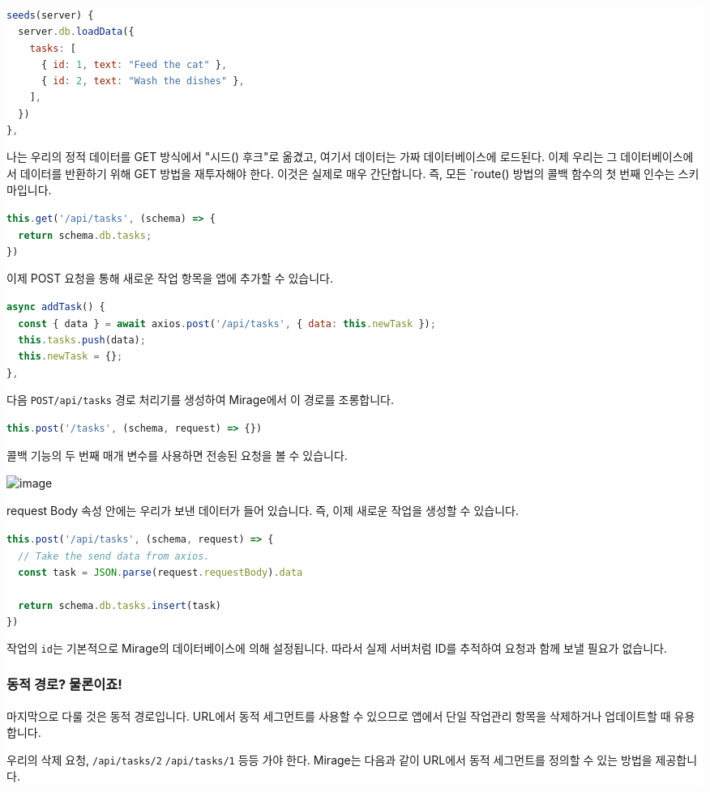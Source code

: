 ```js
seeds(server) {
  server.db.loadData({
    tasks: [
      { id: 1, text: "Feed the cat" },
      { id: 2, text: "Wash the dishes" },
    ],
  })
},
```

나는 우리의 정적 데이터를 GET 방식에서 "시드() 후크"로 옮겼고, 여기서 데이터는 가짜 데이터베이스에 로드된다. 이제 우리는 그 데이터베이스에서 데이터를 반환하기 위해 GET 방법을 재투자해야 한다. 이것은 실제로 매우 간단합니다. 즉, 모든 `route() 방법의 콜백 함수의 첫 번째 인수는 스키마입니다.

```js
this.get('/api/tasks', (schema) => {
  return schema.db.tasks;
})
```

이제 POST 요청을 통해 새로운 작업 항목을 앱에 추가할 수 있습니다.

```js
async addTask() {
  const { data } = await axios.post('/api/tasks', { data: this.newTask });
  this.tasks.push(data);
  this.newTask = {};
},
```

다음 `POST/api/tasks` 경로 처리기를 생성하여 Mirage에서 이 경로를 조롱합니다.

```js
this.post('/tasks', (schema, request) => {})
```

콜백 기능의 두 번째 매개 변수를 사용하면 전송된 요청을 볼 수 있습니다.

![image](https://i2.wp.com/css-tricks.com/wp-content/uploads/2020/07/image-33.png?resize=800%2C534&ssl=1)

request Body 속성 안에는 우리가 보낸 데이터가 들어 있습니다. 즉, 이제 새로운 작업을 생성할 수 있습니다.

```js
this.post('/api/tasks', (schema, request) => {
  // Take the send data from axios.
  const task = JSON.parse(request.requestBody).data
 
  return schema.db.tasks.insert(task)
})
```

작업의 `id`는 기본적으로 Mirage의 데이터베이스에 의해 설정됩니다. 따라서 실제 서버처럼 ID를 추적하여 요청과 함께 보낼 필요가 없습니다.

### 동적 경로? 물론이죠!

마지막으로 다룰 것은 동적 경로입니다. URL에서 동적 세그먼트를 사용할 수 있으므로 앱에서 단일 작업관리 항목을 삭제하거나 업데이트할 때 유용합니다.

우리의 삭제 요청, `/api/tasks/2` `/api/tasks/1` 등등 가야 한다. Mirage는 다음과 같이 URL에서 동적 세그먼트를 정의할 수 있는 방법을 제공합니다.
